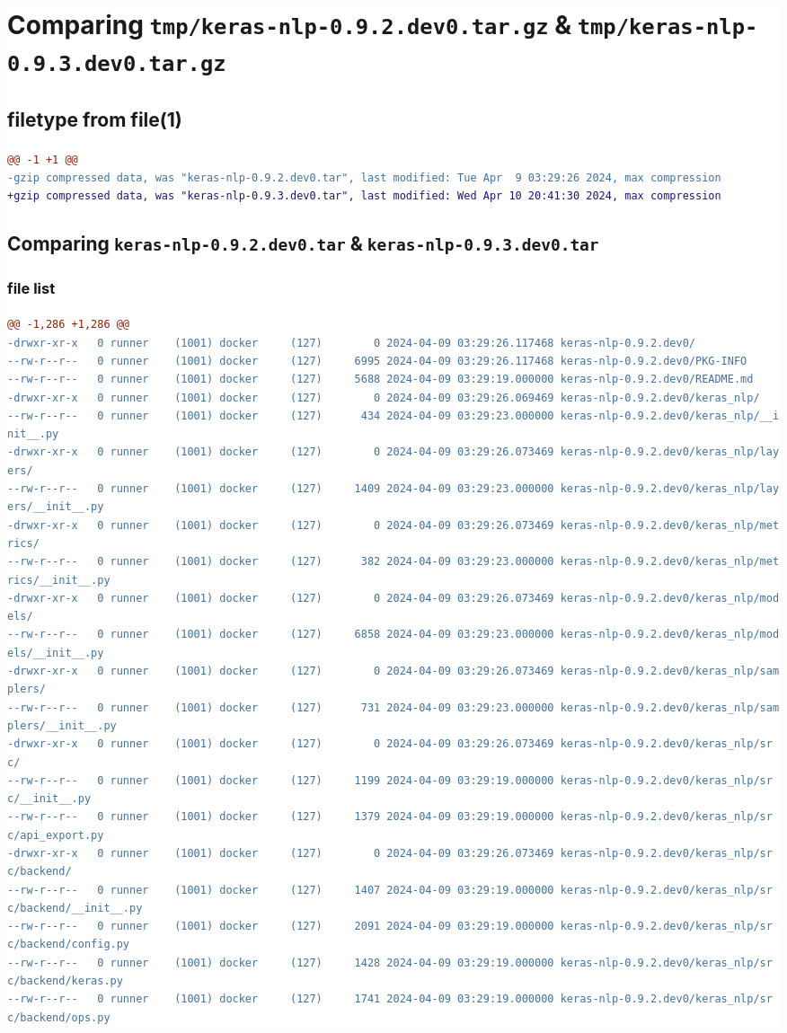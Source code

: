 # Comparing `tmp/keras-nlp-0.9.2.dev0.tar.gz` & `tmp/keras-nlp-0.9.3.dev0.tar.gz`

## filetype from file(1)

```diff
@@ -1 +1 @@
-gzip compressed data, was "keras-nlp-0.9.2.dev0.tar", last modified: Tue Apr  9 03:29:26 2024, max compression
+gzip compressed data, was "keras-nlp-0.9.3.dev0.tar", last modified: Wed Apr 10 20:41:30 2024, max compression
```

## Comparing `keras-nlp-0.9.2.dev0.tar` & `keras-nlp-0.9.3.dev0.tar`

### file list

```diff
@@ -1,286 +1,286 @@
-drwxr-xr-x   0 runner    (1001) docker     (127)        0 2024-04-09 03:29:26.117468 keras-nlp-0.9.2.dev0/
--rw-r--r--   0 runner    (1001) docker     (127)     6995 2024-04-09 03:29:26.117468 keras-nlp-0.9.2.dev0/PKG-INFO
--rw-r--r--   0 runner    (1001) docker     (127)     5688 2024-04-09 03:29:19.000000 keras-nlp-0.9.2.dev0/README.md
-drwxr-xr-x   0 runner    (1001) docker     (127)        0 2024-04-09 03:29:26.069469 keras-nlp-0.9.2.dev0/keras_nlp/
--rw-r--r--   0 runner    (1001) docker     (127)      434 2024-04-09 03:29:23.000000 keras-nlp-0.9.2.dev0/keras_nlp/__init__.py
-drwxr-xr-x   0 runner    (1001) docker     (127)        0 2024-04-09 03:29:26.073469 keras-nlp-0.9.2.dev0/keras_nlp/layers/
--rw-r--r--   0 runner    (1001) docker     (127)     1409 2024-04-09 03:29:23.000000 keras-nlp-0.9.2.dev0/keras_nlp/layers/__init__.py
-drwxr-xr-x   0 runner    (1001) docker     (127)        0 2024-04-09 03:29:26.073469 keras-nlp-0.9.2.dev0/keras_nlp/metrics/
--rw-r--r--   0 runner    (1001) docker     (127)      382 2024-04-09 03:29:23.000000 keras-nlp-0.9.2.dev0/keras_nlp/metrics/__init__.py
-drwxr-xr-x   0 runner    (1001) docker     (127)        0 2024-04-09 03:29:26.073469 keras-nlp-0.9.2.dev0/keras_nlp/models/
--rw-r--r--   0 runner    (1001) docker     (127)     6858 2024-04-09 03:29:23.000000 keras-nlp-0.9.2.dev0/keras_nlp/models/__init__.py
-drwxr-xr-x   0 runner    (1001) docker     (127)        0 2024-04-09 03:29:26.073469 keras-nlp-0.9.2.dev0/keras_nlp/samplers/
--rw-r--r--   0 runner    (1001) docker     (127)      731 2024-04-09 03:29:23.000000 keras-nlp-0.9.2.dev0/keras_nlp/samplers/__init__.py
-drwxr-xr-x   0 runner    (1001) docker     (127)        0 2024-04-09 03:29:26.073469 keras-nlp-0.9.2.dev0/keras_nlp/src/
--rw-r--r--   0 runner    (1001) docker     (127)     1199 2024-04-09 03:29:19.000000 keras-nlp-0.9.2.dev0/keras_nlp/src/__init__.py
--rw-r--r--   0 runner    (1001) docker     (127)     1379 2024-04-09 03:29:19.000000 keras-nlp-0.9.2.dev0/keras_nlp/src/api_export.py
-drwxr-xr-x   0 runner    (1001) docker     (127)        0 2024-04-09 03:29:26.073469 keras-nlp-0.9.2.dev0/keras_nlp/src/backend/
--rw-r--r--   0 runner    (1001) docker     (127)     1407 2024-04-09 03:29:19.000000 keras-nlp-0.9.2.dev0/keras_nlp/src/backend/__init__.py
--rw-r--r--   0 runner    (1001) docker     (127)     2091 2024-04-09 03:29:19.000000 keras-nlp-0.9.2.dev0/keras_nlp/src/backend/config.py
--rw-r--r--   0 runner    (1001) docker     (127)     1428 2024-04-09 03:29:19.000000 keras-nlp-0.9.2.dev0/keras_nlp/src/backend/keras.py
--rw-r--r--   0 runner    (1001) docker     (127)     1741 2024-04-09 03:29:19.000000 keras-nlp-0.9.2.dev0/keras_nlp/src/backend/ops.py
```